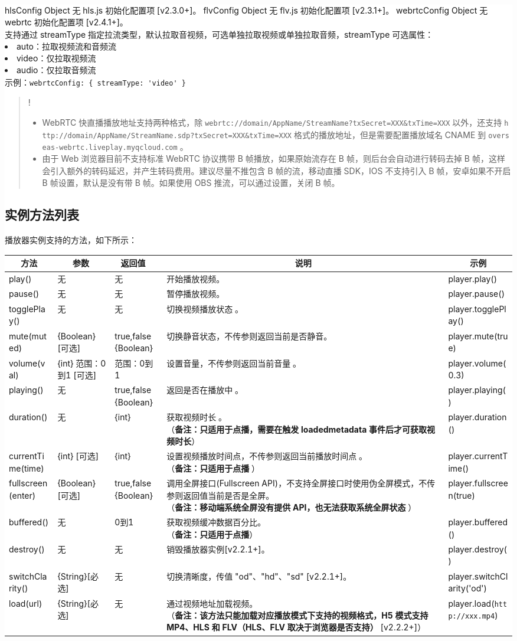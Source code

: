 <tr>
<td>hlsConfig</td>
<td>Object</td>
<td>无</td>
<td>hls.js 初始化配置项 [v2.3.0+]。</td>
</tr>
<tr>
<td>flvConfig</td>
<td>Object</td>
<td>无</td>
<td>flv.js 初始化配置项 [v2.3.1+]。</td>
</tr>
<tr>
<td>webrtcConfig</td>
<td>Object</td>
<td>无</td>
<td>webrtc 初始化配置项 [v2.4.1+]。<br>支持通过 streamType 指定拉流类型，默认拉取音视频，可选单独拉取视频或单独拉取音频，streamType 可选属性：<li>auto：拉取视频流和音频流</li><li> video：仅拉取视频流</li><li> audio：仅拉取音频流<br> 示例：<code>webrtcConfig: { streamType: 'video' }</code></li></td>
</tr>
</tbody></table>

>! 
>- WebRTC 快直播播放地址支持两种格式，除 `webrtc://domain/AppName/StreamName?txSecret=XXX&txTime=XXX` 以外，还支持 `http://domain/AppName/StreamName.sdp?txSecret=XXX&txTime=XXX` 格式的播放地址，但是需要配置播放域名 CNAME 到 `overseas-webrtc.liveplay.myqcloud.com` 。
>- 由于 Web 浏览器目前不支持标准 WebRTC 协议携带 B 帧播放，如果原始流存在 B 帧，则后台会自动进行转码去掉 B 帧，这样会引入额外的转码延迟，并产生转码费用。建议尽量不推包含 B 帧的流，移动直播 SDK，IOS 不支持引入 B 帧，安卓如果不开启 B 帧设置，默认是没有带 B 帧。如果使用 OBS 推流，可以通过设置，关闭 B 帧。

## 实例方法列表
播放器实例支持的方法，如下所示：

| 方法             | 参数&nbsp;                    | 返回值&nbsp; &nbsp;                        | 说明                                    |  示例
|-----------------|------------------------|----------------------------- |----------------------------------------|---------------------|
|play()           | 无                     | 无                           | 开始播放视频。                             | player.play() |
|pause()          | 无                     | 无                           | 暂停播放视频。                             | player.pause() |
|togglePlay()     | 无                     | 无                           | 切换视频播放状态 。                         | player.togglePlay() |
|mute(muted)      | {Boolean} [可选]       | true,false {Boolean}         | 切换静音状态，不传参则返回当前是否静音。      | player.mute(true) |
|volume(val)      | {int} 范围：0到1 [可选]  | 范围：0到1                    | 设置音量，不传参则返回当前音量 。            | player.volume(0.3) |
|playing()        | 无                     | true,false {Boolean}         | 返回是否在播放中 。                        | player.playing() |
|duration()       | 无                     | {int}                       | 获取视频时长 。<br>（**备注：只适用于点播，需要在触发 loadedmetadata 事件后才可获取视频时长**） | player.duration() |
|currentTime(time)| {int} [可选]           | {int}                       | 设置视频播放时间点，不传参则返回当前播放时间点 。<br>（**备注：只适用于点播** ）| player.currentTime() |
|fullscreen(enter)| {Boolean} [可选]       | true,false {Boolean}         | 调用全屏接口(Fullscreen API)，不支持全屏接口时使用伪全屏模式，不传参则返回值当前是否是全屏。 <br>（**备注：移动端系统全屏没有提供 API，也无法获取系统全屏状态** ）| player.fullscreen(true) |
|buffered()       | 无                     |  0到1                        | 获取视频缓冲数据百分比。 <br>（**备注：只适用于点播**） | player.buffered()  |
|destroy()        | 无                     |  无                        | 销毁播放器实例[v2.2.1+]。 | player.destroy()  |
|switchClarity()  | {String}[必选]         |  无                        | 切换清晰度，传值 "od"、"hd"、"sd" [v2.2.1+]。 | player.switchClarity('od')  |
|load(url)        | {String}[必选]         |  无                        |  通过视频地址加载视频。<br>（**备注：该方法只能加载对应播放模式下支持的视频格式，H5 模式支持 MP4、HLS 和 FLV（HLS、FLV 取决于浏览器是否支持）** [v2.2.2+]） | player.load(`http://xxx.mp4`)  |

